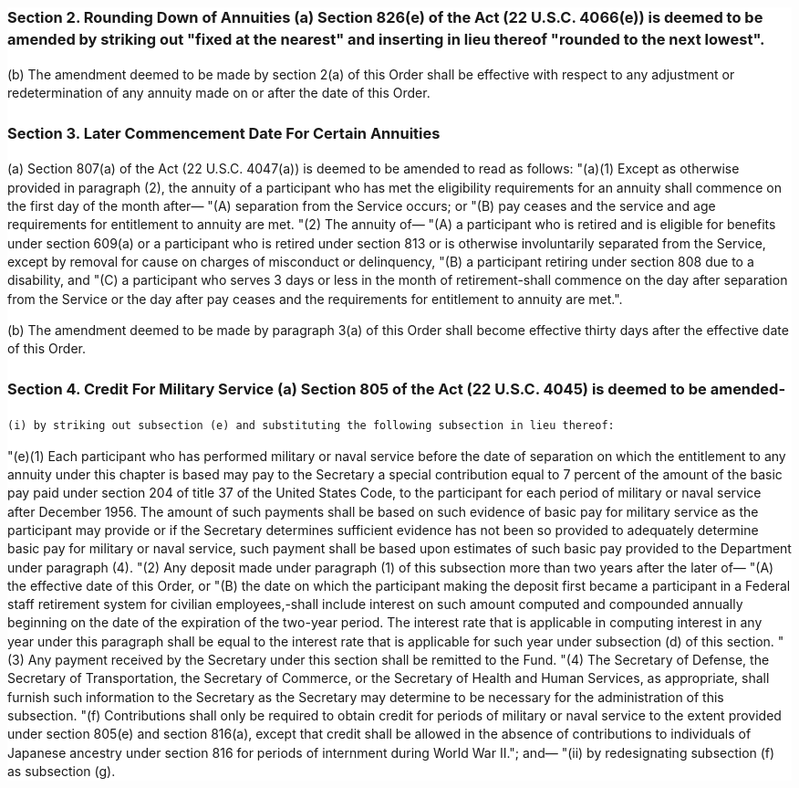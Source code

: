 ### Section 2. Rounding Down of Annuities (a) Section 826(e) of the Act (22 U.S.C. 4066(e)) is deemed to be amended by striking out "fixed at the nearest" and inserting in lieu thereof "rounded to the next lowest".

(b) The amendment deemed to be made by section 2(a) of this Order shall be effective with respect to any adjustment or redetermination of any annuity made on or after the date of this Order.
### Section 3. Later Commencement Date For Certain Annuities

(a) Section 807(a) of the Act (22 U.S.C. 4047(a)) is deemed to be amended to read as follows:
"(a)(1) Except as otherwise provided in paragraph (2), the annuity of a participant who has met the eligibility requirements for an annuity shall commence on the first day of the month after—
"(A) separation from the Service occurs; or
"(B) pay ceases and the service and age requirements for entitlement to annuity are met.
"(2) The annuity of—
"(A) a participant who is retired and is eligible for benefits under section 609(a) or a participant who is retired under section 813 or is otherwise involuntarily separated from the Service, except by removal for cause on charges of misconduct or delinquency,
"(B) a participant retiring under section 808 due to a disability, and
"(C) a participant who serves 3 days or less in the month of retirement-shall commence on the day after separation from the Service or the day after pay ceases and the requirements for entitlement to annuity are met.".

(b) The amendment deemed to be made by paragraph 3(a) of this Order shall become effective thirty days after the effective date of this Order.
### Section 4. Credit For Military Service (a) Section 805 of the Act (22 U.S.C. 4045) is deemed to be amended-

    (i) by striking out subsection (e) and substituting the following subsection in lieu thereof:
"(e)(1) Each participant who has performed military or naval service before the date of separation on which the entitlement to any annuity under this chapter is based may pay to the Secretary a special contribution equal to 7 percent of the amount of the basic pay paid under section 204 of title 37 of the United States Code, to the participant for each period of military or naval service after December 1956. The amount of such payments shall be based on such evidence of basic pay for military service as the participant may provide or if the Secretary determines sufficient evidence has not been so provided to adequately determine basic pay for military or naval service, such payment shall be based upon estimates of such basic pay provided to the Department under paragraph (4).
"(2) Any deposit made under paragraph (1) of this subsection more than two years after the later of—
"(A) the effective date of this Order, or
"(B) the date on which the participant making the deposit first became a participant in a Federal staff retirement system for civilian employees,-shall include interest on such amount computed and compounded annually beginning on the date of the expiration of the two-year period. The interest rate that is applicable in computing interest in any year under this paragraph shall be equal to the interest rate that is applicable for such year under subsection (d) of this section.
"(3) Any payment received by the Secretary under this section shall be remitted to the Fund.
"(4) The Secretary of Defense, the Secretary of Transportation, the Secretary of Commerce, or the Secretary of Health and Human Services, as appropriate, shall furnish such information to the Secretary as the Secretary may determine to be necessary for the administration of this subsection.
"(f) Contributions shall only be required to obtain credit for periods of military or naval service to the extent provided under section 805(e) and section 816(a), except that credit shall be allowed in the absence of contributions to individuals of Japanese ancestry under section 816 for periods of internment during World War II."; and—
"(ii) by redesignating subsection (f) as subsection (g).
